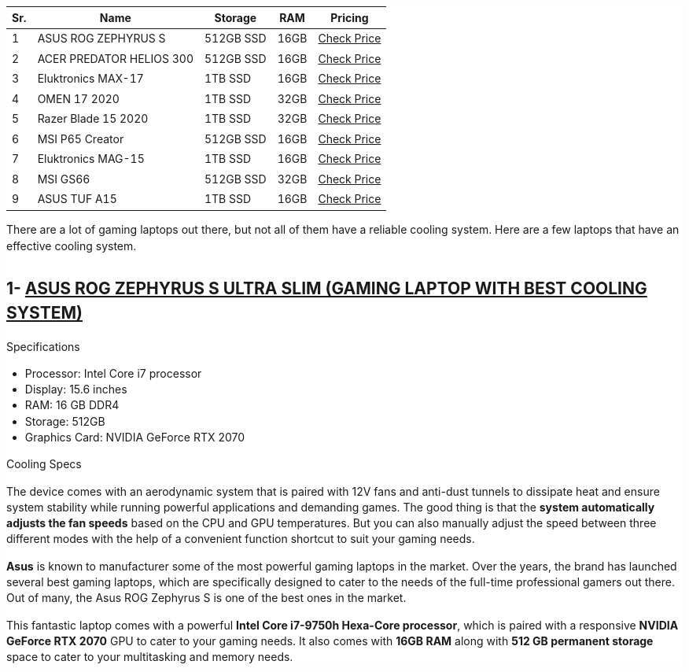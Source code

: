 

| Sr. | Name                     | Storage   | RAM   | Pricing                                                                                                         |
| --- | ------------------------ | --------- | ----- | --------------------------------------------------------------------------------------------------------------- |
| 1   | ASUS ROG ZEPHYRUS S      | 512GB SSD | 16GB  | [Check Price](https://www.amazon.com/dp/B07QN3683G?tag=mytravelgad02-20&linkCode=ogi&th=1&psc=1 "Check Price")  |
| 2   | ACER PREDATOR HELIOS 300 | 512GB SSD | 16GB  | [Check Price](https://www.amazon.com/dp/B07YM938TP?tag=mytravelgad02-20&linkCode=ogi&th=1&psc=1 "Check Price")  |
| 3   | Eluktronics MAX-17       | 1TB SSD   | 16GB  | [Check Price](https://www.amazon.com/dp/B087ZDJW3P?tag=mytravelgad02-20&linkCode=ogi&th=1&psc=1 "Check Price")  |
| 4   | OMEN 17 2020             | 1TB SSD   | 32GB  | [Check Price](https://www.amazon.com/dp/B087Z21FXV?tag=mytravelgad02-20&linkCode=ogi&th=1&psc=1 "Check Price")  |
| 5   | Razer Blade 15 2020      | 1TB SSD   | 32GB  | [Check Price](https://www.amazon.com/dp/B086MGYM49?tag=mytravelgad02-20&linkCode=ogi&th=1&psc=1 "Check Price")  |
| 6   | MSI P65 Creator          | 512GB SSD | 16GB  | [Check Price](https://www.amazon.com/dp/B07TN4C5VZ?tag=mytravelgad02-20&linkCode=ogi&th=1&psc=1 "Check Price")  |
| 7   | Eluktronics MAG-15       | 1TB SSD   | 16GB  | [Check Price](https://www.amazon.com/dp/B07X97NLJV?tag=mytravelgad02-20&linkCode=ogi&th=1&psc=1 "Check Price")  |
| 8   | MSI GS66                 | 512GB SSD | 32GB  | [Check Price](https://www.amazon.com/dp/B085B316L5?tag=mytravelgad02-20&linkCode=ogi&th=1&psc=1 "Check Price")  |
| 9   | ASUS TUF A15             | 1TB SSD   | 16GB  | [Check Price](https://www.amazon.com/dp/B0863DW238?tag=mytravelgad02-20&linkCode=ogi&th=1&psc=1 "Check Price")  |

There are a lot of gaming laptops out there, but not all of them have a reliable cooling system. Here are a few laptops that have an effective cooling system.

## 1- **[ASUS ROG ZEPHYRUS S ULTRA SLIM (GAMING LAPTOP WITH BEST COOLING SYSTEM)](https://www.amazon.com/dp/B07QN3683G?tag=mytravelgad02-20&linkCode=ogi&th=1&psc=1)**![](data:image/gif;base64,R0lGODlhAQABAAAAACH5BAEKAAEALAAAAAABAAEAAAICTAEAOw==)

Specifications

* Processor: Intel Core i7 processor
* Display: 15.6 inches
* RAM: 16 GB DDR4
* Storage: 512GB
* Graphics Card: NVIDIA GeForce RTX 2070

Cooling Specs

The device comes with an aerodynamic system that is paired with 12V fans and anti-dust tunnels to dissipate heat and ensure system stability while running powerful applications and demanding games. The good thing is that the **system automatically adjusts the fan speeds** based on the CPU and GPU temperatures. But you can also manually adjust the speed between three different modes with the help of a convenient function shortcut to suit your gaming needs.

**Asus** is known to manufacturer some of the most powerful gaming laptops in the market. Over the years, the brand has launched several best gaming laptops, which are specifically designed to cater to the needs of the full-time professional gamers out there. Out of many, the Asus ROG Zephyrus S is one of the best ones in the market.

This fantastic laptop comes with a powerful **Intel Core i7-9750h Hexa-Core processor**, which is paired with a responsive **NVIDIA GeForce RTX 2070** GPU to cater to your gaming needs. It also comes with **16GB RAM** along with **512 GB permanent storage** space to cater to your multitasking and memory needs.
